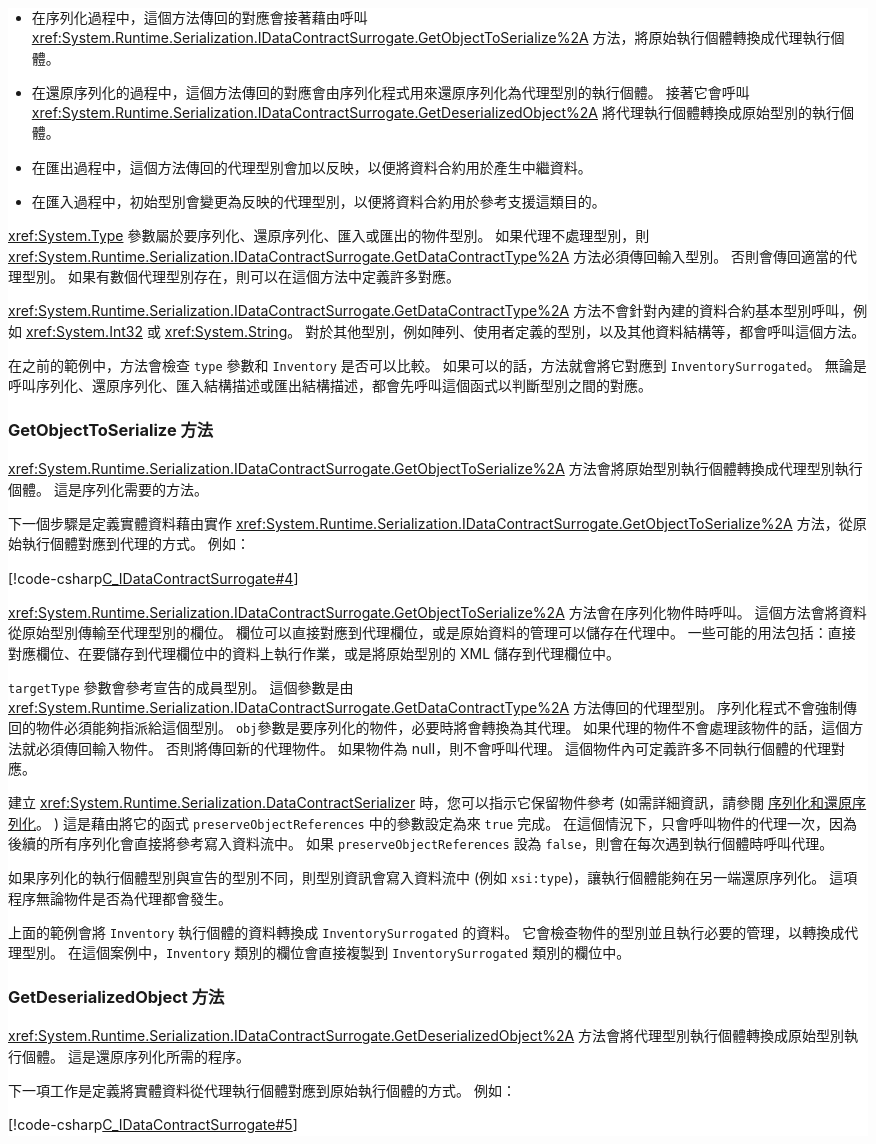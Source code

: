 - 在序列化過程中，這個方法傳回的對應會接著藉由呼叫 <xref:System.Runtime.Serialization.IDataContractSurrogate.GetObjectToSerialize%2A> 方法，將原始執行個體轉換成代理執行個體。  
  
- 在還原序列化的過程中，這個方法傳回的對應會由序列化程式用來還原序列化為代理型別的執行個體。 接著它會呼叫 <xref:System.Runtime.Serialization.IDataContractSurrogate.GetDeserializedObject%2A> 將代理執行個體轉換成原始型別的執行個體。  
  
- 在匯出過程中，這個方法傳回的代理型別會加以反映，以便將資料合約用於產生中繼資料。  
  
- 在匯入過程中，初始型別會變更為反映的代理型別，以便將資料合約用於參考支援這類目的。  
  
 <xref:System.Type> 參數屬於要序列化、還原序列化、匯入或匯出的物件型別。 如果代理不處理型別，則 <xref:System.Runtime.Serialization.IDataContractSurrogate.GetDataContractType%2A> 方法必須傳回輸入型別。 否則會傳回適當的代理型別。 如果有數個代理型別存在，則可以在這個方法中定義許多對應。  
  
 <xref:System.Runtime.Serialization.IDataContractSurrogate.GetDataContractType%2A> 方法不會針對內建的資料合約基本型別呼叫，例如 <xref:System.Int32> 或 <xref:System.String>。 對於其他型別，例如陣列、使用者定義的型別，以及其他資料結構等，都會呼叫這個方法。  
  
 在之前的範例中，方法會檢查 `type` 參數和 `Inventory` 是否可以比較。 如果可以的話，方法就會將它對應到 `InventorySurrogated`。 無論是呼叫序列化、還原序列化、匯入結構描述或匯出結構描述，都會先呼叫這個函式以判斷型別之間的對應。  
  
### <a name="getobjecttoserialize-method"></a>GetObjectToSerialize 方法  

 <xref:System.Runtime.Serialization.IDataContractSurrogate.GetObjectToSerialize%2A> 方法會將原始型別執行個體轉換成代理型別執行個體。 這是序列化需要的方法。  
  
 下一個步驟是定義實體資料藉由實作 <xref:System.Runtime.Serialization.IDataContractSurrogate.GetObjectToSerialize%2A> 方法，從原始執行個體對應到代理的方式。 例如：  
  
 [!code-csharp[C_IDataContractSurrogate#4](../../../../samples/snippets/csharp/VS_Snippets_CFX/c_idatacontractsurrogate/cs/source.cs#4)]  
  
 <xref:System.Runtime.Serialization.IDataContractSurrogate.GetObjectToSerialize%2A> 方法會在序列化物件時呼叫。 這個方法會將資料從原始型別傳輸至代理型別的欄位。 欄位可以直接對應到代理欄位，或是原始資料的管理可以儲存在代理中。 一些可能的用法包括：直接對應欄位、在要儲存到代理欄位中的資料上執行作業，或是將原始型別的 XML 儲存到代理欄位中。  
  
 `targetType` 參數會參考宣告的成員型別。 這個參數是由 <xref:System.Runtime.Serialization.IDataContractSurrogate.GetDataContractType%2A> 方法傳回的代理型別。 序列化程式不會強制傳回的物件必須能夠指派給這個型別。 `obj`參數是要序列化的物件，必要時將會轉換為其代理。 如果代理的物件不會處理該物件的話，這個方法就必須傳回輸入物件。 否則將傳回新的代理物件。 如果物件為 null，則不會呼叫代理。 這個物件內可定義許多不同執行個體的代理對應。  
  
 建立 <xref:System.Runtime.Serialization.DataContractSerializer> 時，您可以指示它保留物件參考   (如需詳細資訊，請參閱 [序列化和還原序列化](../feature-details/serialization-and-deserialization.md)。 ) 這是藉由將它的函式 `preserveObjectReferences` 中的參數設定為來 `true` 完成。 在這個情況下，只會呼叫物件的代理一次，因為後續的所有序列化會直接將參考寫入資料流中。 如果 `preserveObjectReferences` 設為 `false`，則會在每次遇到執行個體時呼叫代理。  
  
 如果序列化的執行個體型別與宣告的型別不同，則型別資訊會寫入資料流中 (例如 `xsi:type`)，讓執行個體能夠在另一端還原序列化。 這項程序無論物件是否為代理都會發生。  
  
 上面的範例會將 `Inventory` 執行個體的資料轉換成 `InventorySurrogated` 的資料。 它會檢查物件的型別並且執行必要的管理，以轉換成代理型別。 在這個案例中，`Inventory` 類別的欄位會直接複製到 `InventorySurrogated` 類別的欄位中。  
  
### <a name="getdeserializedobject-method"></a>GetDeserializedObject 方法  

 <xref:System.Runtime.Serialization.IDataContractSurrogate.GetDeserializedObject%2A> 方法會將代理型別執行個體轉換成原始型別執行個體。 這是還原序列化所需的程序。  
  
 下一項工作是定義將實體資料從代理執行個體對應到原始執行個體的方式。 例如：  
  
 [!code-csharp[C_IDataContractSurrogate#5](../../../../samples/snippets/csharp/VS_Snippets_CFX/c_idatacontractsurrogate/cs/source.cs#5)]  
  